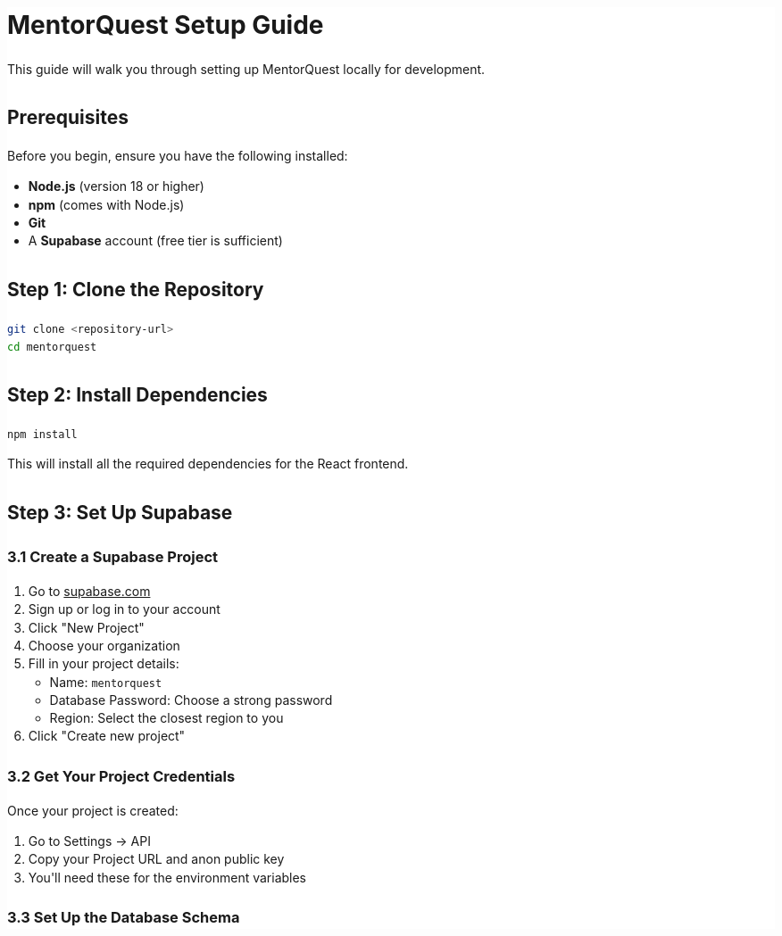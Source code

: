 # MentorQuest Setup Guide

This guide will walk you through setting up MentorQuest locally for development.

## Prerequisites

Before you begin, ensure you have the following installed:

- **Node.js** (version 18 or higher)
- **npm** (comes with Node.js)
- **Git**
- A **Supabase** account (free tier is sufficient)

## Step 1: Clone the Repository

```bash
git clone <repository-url>
cd mentorquest
```

## Step 2: Install Dependencies

```bash
npm install
```

This will install all the required dependencies for the React frontend.

## Step 3: Set Up Supabase

### 3.1 Create a Supabase Project

1. Go to [supabase.com](https://supabase.com)
2. Sign up or log in to your account
3. Click "New Project"
4. Choose your organization
5. Fill in your project details:
   - Name: `mentorquest`
   - Database Password: Choose a strong password
   - Region: Select the closest region to you
6. Click "Create new project"

### 3.2 Get Your Project Credentials

Once your project is created:

1. Go to Settings → API
2. Copy your Project URL and anon public key
3. You'll need these for the environment variables

### 3.3 Set Up the Database Schema

